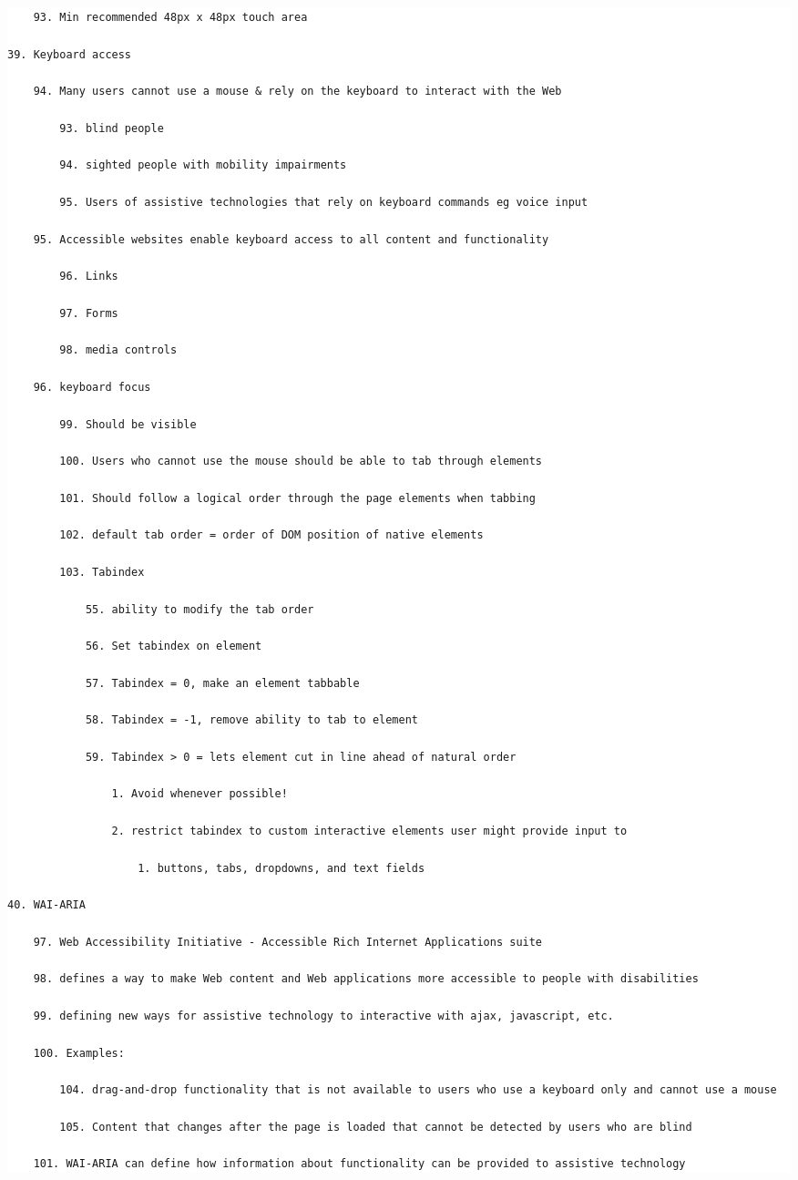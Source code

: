         93. Min recommended 48px x 48px touch area

    39. Keyboard access

        94. Many users cannot use a mouse & rely on the keyboard to interact with the Web

            93. blind people

            94. sighted people with mobility impairments

            95. Users of assistive technologies that rely on keyboard commands eg voice input

        95. Accessible websites enable keyboard access to all content and functionality

            96. Links

            97. Forms

            98. media controls

        96. keyboard focus

            99. Should be visible

            100. Users who cannot use the mouse should be able to tab through elements

            101. Should follow a logical order through the page elements when tabbing

            102. default tab order = order of DOM position of native elements

            103. Tabindex

                55. ability to modify the tab order

                56. Set tabindex on element

                57. Tabindex = 0, make an element tabbable

                58. Tabindex = -1, remove ability to tab to element

                59. Tabindex > 0 = lets element cut in line ahead of natural order

                    1. Avoid whenever possible!

                    2. restrict tabindex to custom interactive elements user might provide input to

                        1. buttons, tabs, dropdowns, and text fields

    40. WAI-ARIA

        97. Web Accessibility Initiative - Accessible Rich Internet Applications suite

        98. defines a way to make Web content and Web applications more accessible to people with disabilities

        99. defining new ways for assistive technology to interactive with ajax, javascript, etc.

        100. Examples:

            104. drag-and-drop functionality that is not available to users who use a keyboard only and cannot use a mouse

            105. Content that changes after the page is loaded that cannot be detected by users who are blind

        101. WAI-ARIA can define how information about functionality can be provided to assistive technology

